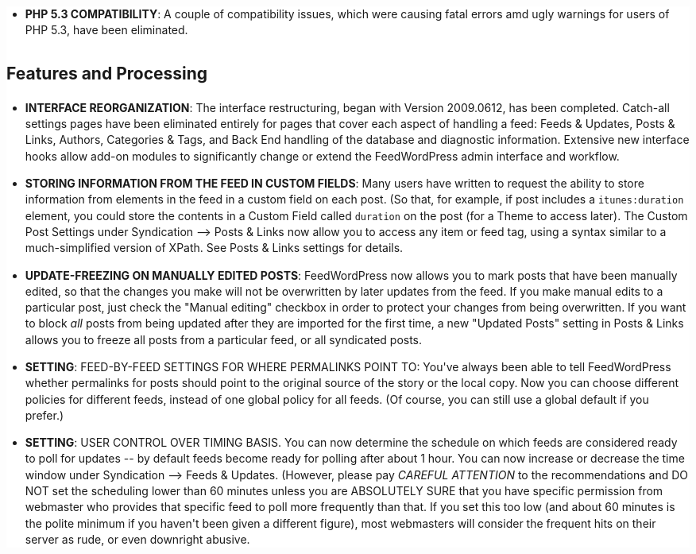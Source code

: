 *	__PHP 5.3 COMPATIBILITY__: A couple of compatibility issues, which were
	causing fatal errors amd ugly warnings for users of PHP 5.3,
	have been eliminated.

## Features and Processing ##

*	__INTERFACE REORGANIZATION__: The interface restructuring, began with
	Version 2009.0612, has been completed. Catch-all settings pages have
	been eliminated entirely for pages that cover each aspect of handling
	a feed: Feeds & Updates, Posts & Links, Authors, Categories & Tags,
	and Back End handling of the database and diagnostic information.
	Extensive new interface hooks allow add-on modules to significantly
	change or extend the FeedWordPress admin interface and workflow. 

*	__STORING INFORMATION FROM THE FEED IN CUSTOM FIELDS__: Many users
	have written to request the ability to store information from elements
	in the feed in a custom field on each post. (So that, for example, if
	post includes a `itunes:duration` element, you could store the contents
	in a Custom Field called `duration` on the post (for a Theme to access
	later). The Custom Post Settings under Syndication --> Posts & Links now
	allow you to access any item or feed tag, using a syntax similar to
	a much-simplified version of XPath. See Posts & Links settings for
	details.

*	__UPDATE-FREEZING ON MANUALLY EDITED POSTS__: FeedWordPress now allows you
	to mark posts that have been manually edited, so that the changes you
	make will not be overwritten by later updates from the feed. If you make
	manual edits to a particular post, just check the "Manual editing"
	checkbox in order to protect your changes from being overwritten. If you
	want to block *all* posts from being updated after they are imported
	for the first time, a new "Updated Posts" setting in Posts & Links
	allows you to freeze all posts from a particular feed, or all syndicated
	posts.

*	__SETTING__: FEED-BY-FEED SETTINGS FOR WHERE PERMALINKS POINT TO: You've
	always been able to tell FeedWordPress whether permalinks for posts
	should point to the original source of the story or the local copy. Now
	you can choose different policies for different feeds, instead of one
	global policy for all feeds. (Of course, you can still use a global
	default if you prefer.)

*	__SETTING__: USER CONTROL OVER TIMING BASIS. You can now determine the
	schedule on which feeds are considered ready to poll for updates --
	by default feeds become ready for polling after about 1 hour. You can
	now increase or decrease the time window under Syndication --> Feeds &
	Updates. (However, please pay *CAREFUL ATTENTION* to the recommendations
	and DO NOT set the scheduling lower than 60 minutes unless you are
	ABSOLUTELY SURE that you have specific permission from webmaster who
	provides that specific feed to poll more frequently than that. If you
	set this too low (and about 60 minutes is the polite minimum if you
	haven't been given a different figure), most webmasters will consider
	the frequent hits on their server as rude, or even downright abusive.
